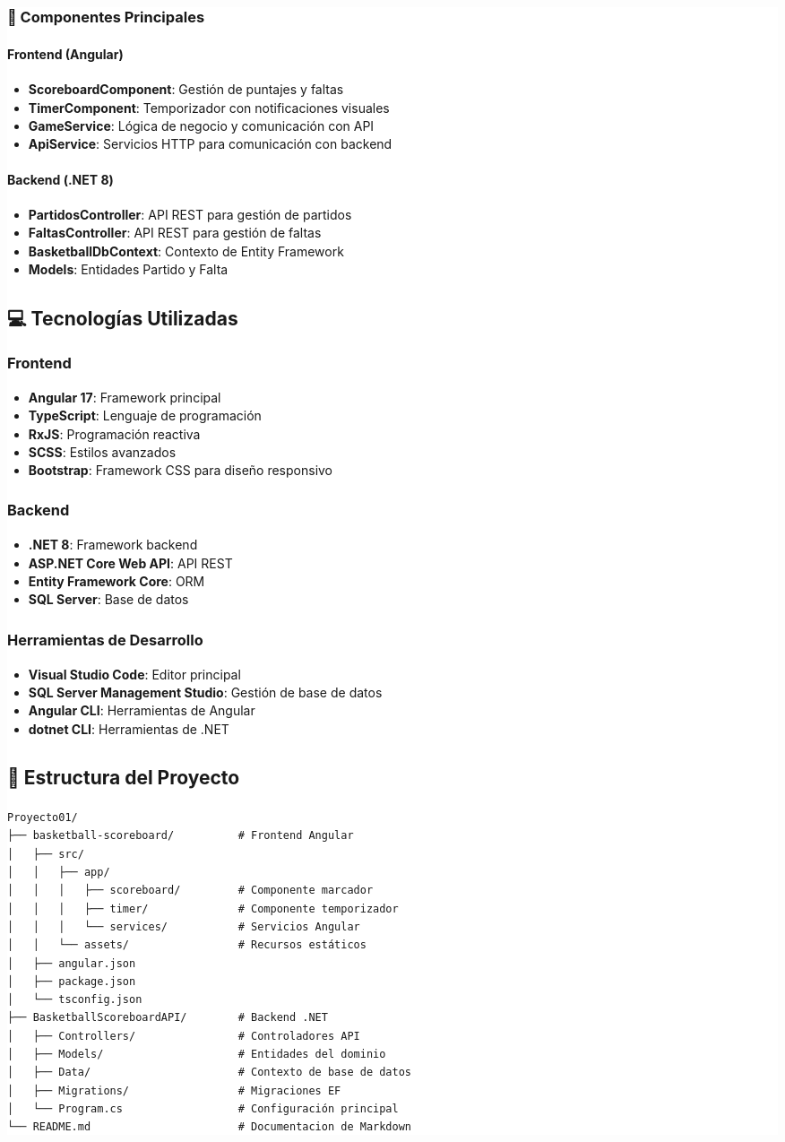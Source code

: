 ### 🔧 Componentes Principales

#### Frontend (Angular)
- **ScoreboardComponent**: Gestión de puntajes y faltas
- **TimerComponent**: Temporizador con notificaciones visuales
- **GameService**: Lógica de negocio y comunicación con API
- **ApiService**: Servicios HTTP para comunicación con backend

#### Backend (.NET 8)
- **PartidosController**: API REST para gestión de partidos
- **FaltasController**: API REST para gestión de faltas
- **BasketballDbContext**: Contexto de Entity Framework
- **Models**: Entidades Partido y Falta

## 💻 Tecnologías Utilizadas

### Frontend
- **Angular 17**: Framework principal
- **TypeScript**: Lenguaje de programación
- **RxJS**: Programación reactiva
- **SCSS**: Estilos avanzados
- **Bootstrap**: Framework CSS para diseño responsivo

### Backend
- **.NET 8**: Framework backend
- **ASP.NET Core Web API**: API REST
- **Entity Framework Core**: ORM
- **SQL Server**: Base de datos

### Herramientas de Desarrollo
- **Visual Studio Code**: Editor principal
- **SQL Server Management Studio**: Gestión de base de datos
- **Angular CLI**: Herramientas de Angular
- **dotnet CLI**: Herramientas de .NET

## 📁 Estructura del Proyecto

```
Proyecto01/
├── basketball-scoreboard/          # Frontend Angular
│   ├── src/
│   │   ├── app/
│   │   │   ├── scoreboard/         # Componente marcador
│   │   │   ├── timer/              # Componente temporizador
│   │   │   └── services/           # Servicios Angular
│   │   └── assets/                 # Recursos estáticos
│   ├── angular.json
│   ├── package.json
│   └── tsconfig.json
├── BasketballScoreboardAPI/        # Backend .NET
│   ├── Controllers/                # Controladores API
│   ├── Models/                     # Entidades del dominio
│   ├── Data/                       # Contexto de base de datos
│   ├── Migrations/                 # Migraciones EF
│   └── Program.cs                  # Configuración principal
└── README.md                       # Documentacion de Markdown
```

